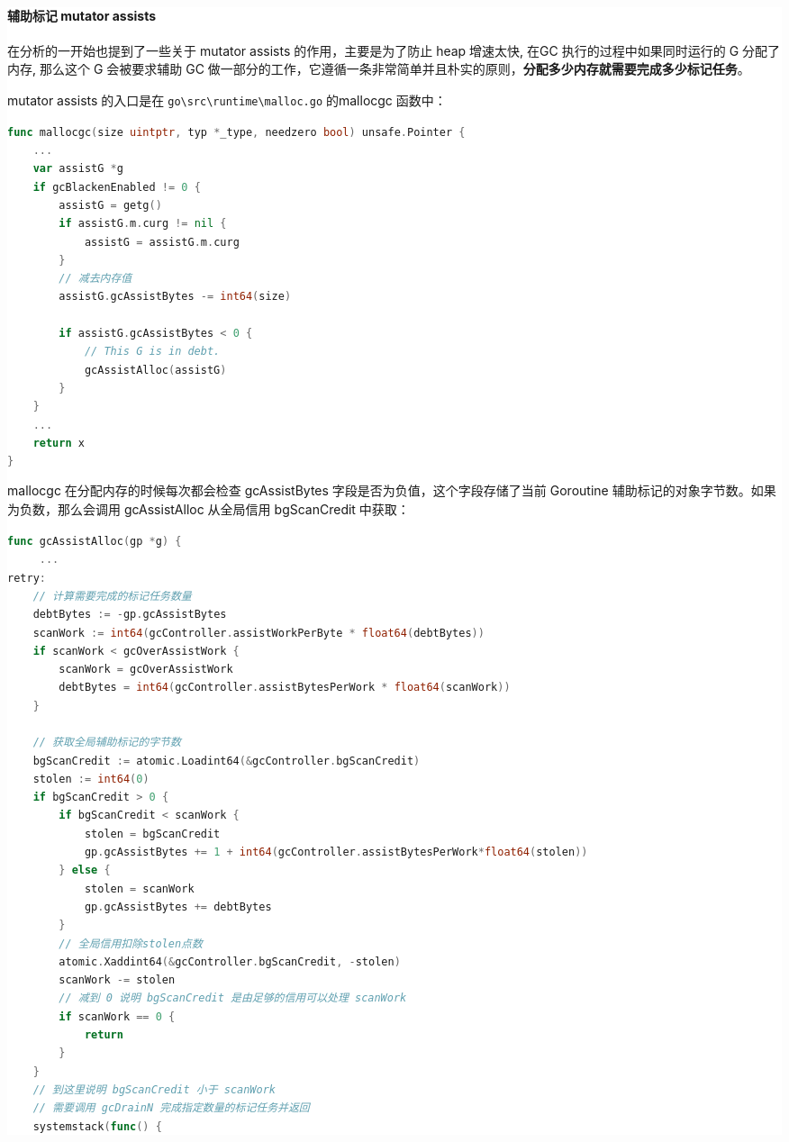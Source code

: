 #### 辅助标记 mutator  assists

在分析的一开始也提到了一些关于 mutator  assists 的作用，主要是为了防止 heap 增速太快, 在GC 执行的过程中如果同时运行的 G 分配了内存, 那么这个 G 会被要求辅助 GC 做一部分的工作，它遵循一条非常简单并且朴实的原则，**分配多少内存就需要完成多少标记任务**。

mutator  assists 的入口是在 `go\src\runtime\malloc.go` 的mallocgc 函数中：

```go
func mallocgc(size uintptr, typ *_type, needzero bool) unsafe.Pointer {
	...
	var assistG *g
	if gcBlackenEnabled != 0 {
		assistG = getg()
		if assistG.m.curg != nil {
			assistG = assistG.m.curg
		}
        // 减去内存值
		assistG.gcAssistBytes -= int64(size)

		if assistG.gcAssistBytes < 0 {
            // This G is in debt.
			gcAssistAlloc(assistG)
		}
	}
	...
	return x
}
```

mallocgc 在分配内存的时候每次都会检查 gcAssistBytes 字段是否为负值，这个字段存储了当前 Goroutine 辅助标记的对象字节数。如果为负数，那么会调用 gcAssistAlloc 从全局信用 bgScanCredit 中获取：

```go
func gcAssistAlloc(gp *g) {
	 ...
retry:  
	// 计算需要完成的标记任务数量
	debtBytes := -gp.gcAssistBytes
	scanWork := int64(gcController.assistWorkPerByte * float64(debtBytes))
	if scanWork < gcOverAssistWork {
		scanWork = gcOverAssistWork
		debtBytes = int64(gcController.assistBytesPerWork * float64(scanWork))
	}

	// 获取全局辅助标记的字节数
	bgScanCredit := atomic.Loadint64(&gcController.bgScanCredit)
	stolen := int64(0)
	if bgScanCredit > 0 {
		if bgScanCredit < scanWork {
			stolen = bgScanCredit
			gp.gcAssistBytes += 1 + int64(gcController.assistBytesPerWork*float64(stolen))
		} else {
			stolen = scanWork
			gp.gcAssistBytes += debtBytes
		}
		// 全局信用扣除stolen点数
		atomic.Xaddint64(&gcController.bgScanCredit, -stolen) 
		scanWork -= stolen 
		// 减到 0 说明 bgScanCredit 是由足够的信用可以处理 scanWork
		if scanWork == 0 { 
			return
		}
	} 
	// 到这里说明 bgScanCredit 小于 scanWork
	// 需要调用 gcDrainN 完成指定数量的标记任务并返回
	systemstack(func() {
```